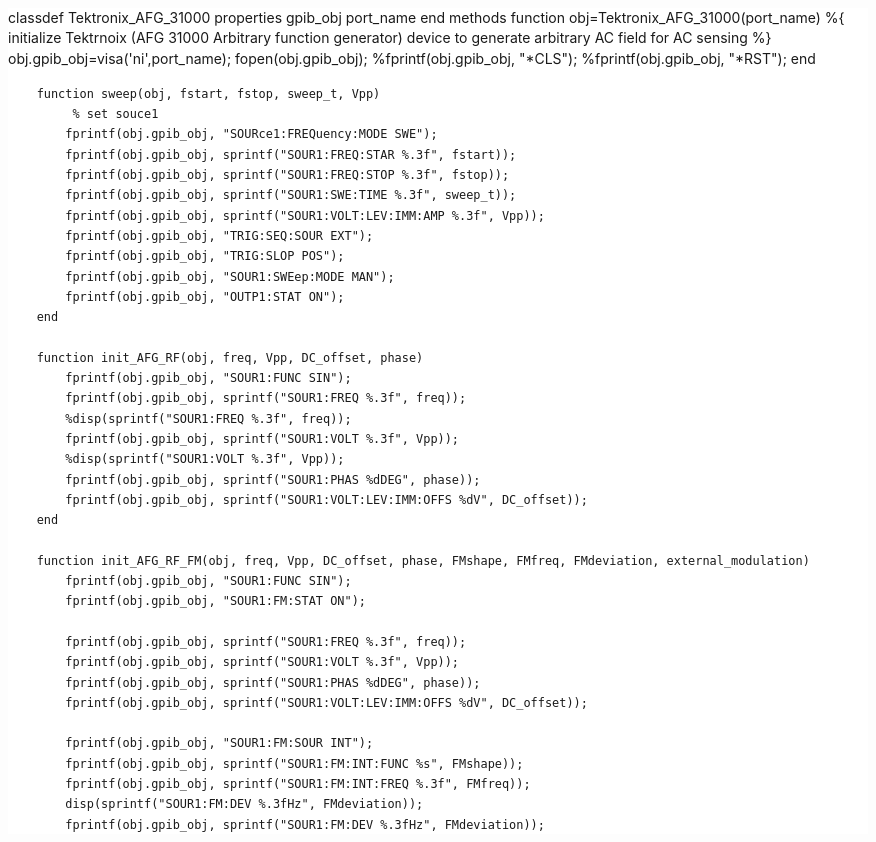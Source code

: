 classdef Tektronix_AFG_31000
    properties
        gpib_obj
        port_name
    end
    methods
        function obj=Tektronix_AFG_31000(port_name)
            %{ 
            initialize Tektrnoix (AFG 31000 Arbitrary function generator) 
            device to generate arbitrary AC field for AC sensing 
            %}
            obj.gpib_obj=visa('ni',port_name);
            fopen(obj.gpib_obj);
            %fprintf(obj.gpib_obj, "*CLS");
            %fprintf(obj.gpib_obj, "*RST");
        end
        
        function sweep(obj, fstart, fstop, sweep_t, Vpp)
             % set souce1
            fprintf(obj.gpib_obj, "SOURce1:FREQuency:MODE SWE");
            fprintf(obj.gpib_obj, sprintf("SOUR1:FREQ:STAR %.3f", fstart));
            fprintf(obj.gpib_obj, sprintf("SOUR1:FREQ:STOP %.3f", fstop));
            fprintf(obj.gpib_obj, sprintf("SOUR1:SWE:TIME %.3f", sweep_t));
            fprintf(obj.gpib_obj, sprintf("SOUR1:VOLT:LEV:IMM:AMP %.3f", Vpp));
            fprintf(obj.gpib_obj, "TRIG:SEQ:SOUR EXT");
            fprintf(obj.gpib_obj, "TRIG:SLOP POS");
            fprintf(obj.gpib_obj, "SOUR1:SWEep:MODE MAN");
            fprintf(obj.gpib_obj, "OUTP1:STAT ON");
        end
        
        function init_AFG_RF(obj, freq, Vpp, DC_offset, phase)
            fprintf(obj.gpib_obj, "SOUR1:FUNC SIN");
            fprintf(obj.gpib_obj, sprintf("SOUR1:FREQ %.3f", freq));
            %disp(sprintf("SOUR1:FREQ %.3f", freq));
            fprintf(obj.gpib_obj, sprintf("SOUR1:VOLT %.3f", Vpp));
            %disp(sprintf("SOUR1:VOLT %.3f", Vpp));
            fprintf(obj.gpib_obj, sprintf("SOUR1:PHAS %dDEG", phase));
            fprintf(obj.gpib_obj, sprintf("SOUR1:VOLT:LEV:IMM:OFFS %dV", DC_offset));
        end
        
        function init_AFG_RF_FM(obj, freq, Vpp, DC_offset, phase, FMshape, FMfreq, FMdeviation, external_modulation)
            fprintf(obj.gpib_obj, "SOUR1:FUNC SIN");
            fprintf(obj.gpib_obj, "SOUR1:FM:STAT ON");
            
            fprintf(obj.gpib_obj, sprintf("SOUR1:FREQ %.3f", freq));
            fprintf(obj.gpib_obj, sprintf("SOUR1:VOLT %.3f", Vpp));
            fprintf(obj.gpib_obj, sprintf("SOUR1:PHAS %dDEG", phase));
            fprintf(obj.gpib_obj, sprintf("SOUR1:VOLT:LEV:IMM:OFFS %dV", DC_offset));
            
            fprintf(obj.gpib_obj, "SOUR1:FM:SOUR INT");
            fprintf(obj.gpib_obj, sprintf("SOUR1:FM:INT:FUNC %s", FMshape));
            fprintf(obj.gpib_obj, sprintf("SOUR1:FM:INT:FREQ %.3f", FMfreq));
            disp(sprintf("SOUR1:FM:DEV %.3fHz", FMdeviation));
            fprintf(obj.gpib_obj, sprintf("SOUR1:FM:DEV %.3fHz", FMdeviation));
            